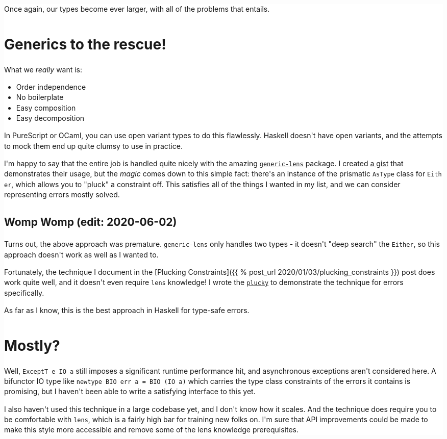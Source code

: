 Once again, our types become ever larger, with all of the problems that entails.

# Generics to the rescue!

What we *really* want is:

- Order independence
- No boilerplate
- Easy composition
- Easy decomposition

In PureScript or OCaml, you can use open variant types to do this flawlessly.
Haskell doesn't have open variants, and the attempts to mock them end up quite clumsy to use in practice.

I'm happy to say that the entire job is handled quite nicely with the amazing [`generic-lens`](https://hackage.haskell.org/package/generic-lens) package.
I created [a gist](https://gist.github.com/parsonsmatt/880fbf79eaad6ed863786c6c02f8ddc9) that demonstrates their usage, but the *magic* comes down to this simple fact: there's an instance of the prismatic `AsType` class for `Either`, which allows you to "pluck" a constraint off.
This satisfies all of the things I wanted in my list, and we can consider representing errors mostly solved.

## Womp Womp (edit: 2020-06-02)

Turns out, the above approach was premature.
`generic-lens` only handles two types - it doesn't "deep search" the `Either`, so this approach doesn't work as well as I wanted to.

Fortunately, the technique I document in the [Plucking Constraints]({{ % post_url 2020/01/03/plucking_constraints }}) post does work quite well, and it doesn't even require `lens` knowledge!
I wrote the [`plucky`](https://hackage.haskell.org/package/plucky) to demonstrate the technique for errors specifically.

As far as I know, this is the best approach in Haskell for type-safe errors.

# Mostly?

Well, `ExceptT e IO a` still imposes a significant runtime performance hit, and asynchronous exceptions aren't considered here.
A bifunctor IO type like `newtype BIO err a = BIO (IO a)` which carries the type class constraints of the errors it contains is promising, but I haven't been able to write a satisfying interface to this yet.

I also haven't used this technique in a large codebase yet, and I don't know how it scales.
And the technique does require you to be comfortable with `lens`, which is a fairly high bar for training new folks on.
I'm sure that API improvements could be made to make this style more accessible and remove some of the lens knowledge prerequisites.
